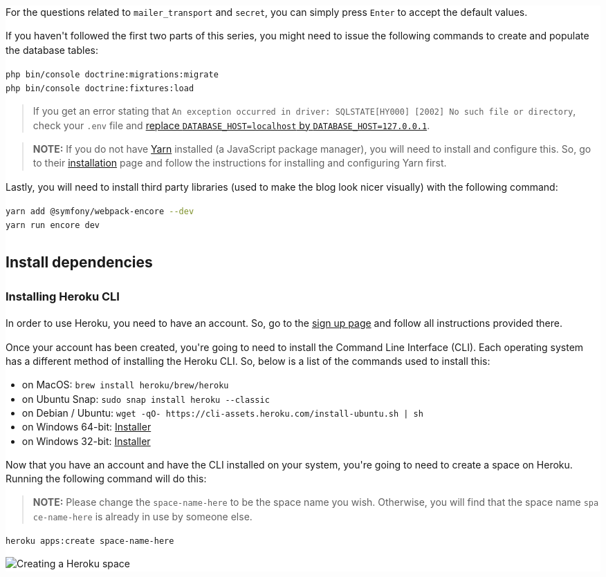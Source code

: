 For the questions related to `mailer_transport` and `secret`, you can simply press `Enter` to accept the default values.

If you haven't followed the first two parts of this series, you might need to issue the following commands to create and populate the database tables:

```bash
php bin/console doctrine:migrations:migrate
php bin/console doctrine:fixtures:load
```

> If you get an error stating that `An exception occurred in driver: SQLSTATE[HY000] [2002] No such file or directory`, check your `.env` file and [replace `DATABASE_HOST=localhost` by `DATABASE_HOST=127.0.0.1`](https://stackoverflow.com/a/9251924/1232793).

> __NOTE:__ If you do not have [Yarn](https://yarnpkg.com) installed (a JavaScript package manager), you will need to install and configure this. So, go to their [installation](https://yarnpkg.com/lang/en/docs/install/) page and follow the instructions for installing and configuring Yarn first.

Lastly, you will need to install third party libraries (used to make the blog look nicer visually) with the following command:

```bash
yarn add @symfony/webpack-encore --dev
yarn run encore dev
```

## Install dependencies

### Installing Heroku CLI

In order to use Heroku, you need to have an account. So, go to the [sign up page](https://signup.heroku.com/) and follow all instructions provided there.

Once your account has been created, you're going to need to install the Command Line Interface (CLI). Each operating system has a different method of installing the Heroku CLI. So, below is a list of the commands used to install this:

* on MacOS: `brew install heroku/brew/heroku`
* on Ubuntu Snap: `sudo snap install heroku --classic`
* on Debian / Ubuntu: `wget -qO- https://cli-assets.heroku.com/install-ubuntu.sh | sh`
* on Windows 64-bit: [Installer](https://cli-assets.heroku.com/heroku-cli/channels/stable/heroku-cli-x64.exe)
* on Windows 32-bit: [Installer](https://cli-assets.heroku.com/heroku-cli/channels/stable/heroku-cli-x86.exe)

Now that you have an account and have the CLI installed on your system, you're going to need to create a space on Heroku. Running the following command will do this:

> __NOTE:__ Please change the `space-name-here` to be the space name you wish. Otherwise, you will find that the space name `space-name-here` is already in use by someone else.

```bash
heroku apps:create space-name-here
```

![Creating a Heroku space](https://cdn.auth0.com/blog/symfony-part-3/create-heroku-space.png)
